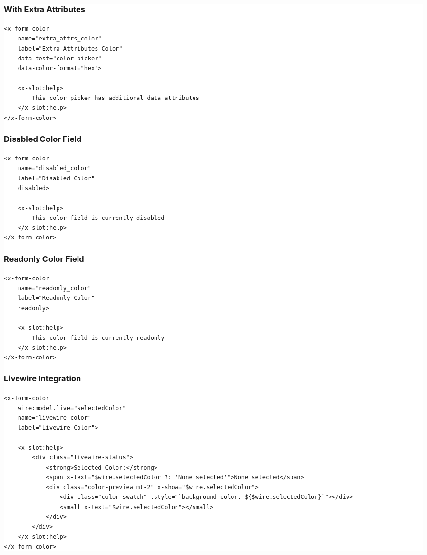 ### With Extra Attributes
```blade
<x-form-color 
    name="extra_attrs_color" 
    label="Extra Attributes Color"
    data-test="color-picker"
    data-color-format="hex">
    
    <x-slot:help>
        This color picker has additional data attributes
    </x-slot:help>
</x-form-color>
```

### Disabled Color Field
```blade
<x-form-color 
    name="disabled_color" 
    label="Disabled Color"
    disabled>
    
    <x-slot:help>
        This color field is currently disabled
    </x-slot:help>
</x-form-color>
```

### Readonly Color Field
```blade
<x-form-color 
    name="readonly_color" 
    label="Readonly Color"
    readonly>
    
    <x-slot:help>
        This color field is currently readonly
    </x-slot:help>
</x-form-color>
```

### Livewire Integration
```blade
<x-form-color 
    wire:model.live="selectedColor"
    name="livewire_color" 
    label="Livewire Color">
    
    <x-slot:help>
        <div class="livewire-status">
            <strong>Selected Color:</strong> 
            <span x-text="$wire.selectedColor ?: 'None selected'">None selected</span>
            <div class="color-preview mt-2" x-show="$wire.selectedColor">
                <div class="color-swatch" :style="`background-color: ${$wire.selectedColor}`"></div>
                <small x-text="$wire.selectedColor"></small>
            </div>
        </div>
    </x-slot:help>
</x-form-color>
```

